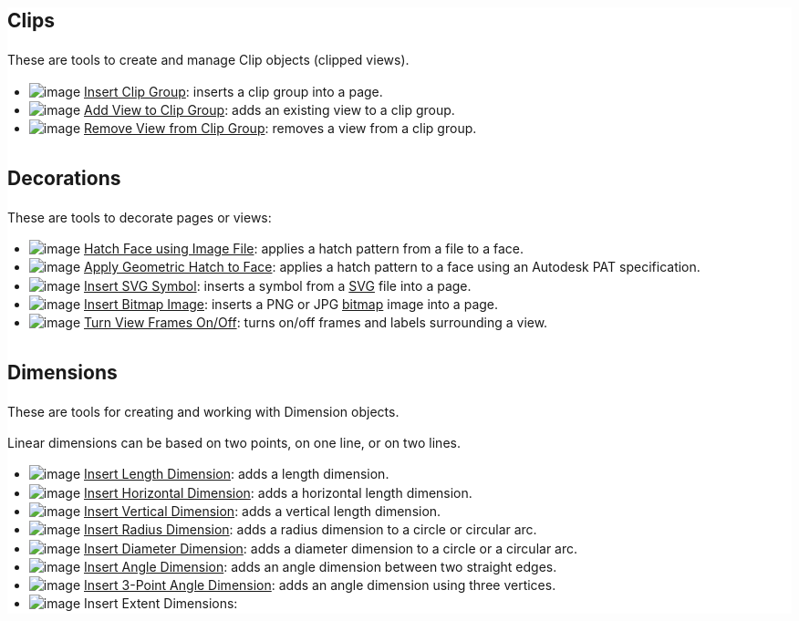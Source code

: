 ## Clips

These are tools to create and manage Clip objects (clipped views).

- ![image](https://github.com/FreeCAD/FreeCAD-documentation-docusaurus/assets/100439627/959701d1-e3cf-418e-93e1-f1a63547e966) [Insert Clip Group](https://wiki.freecad.org/TechDraw_ClipGroup): inserts a clip group into a page.
- ![image](https://github.com/FreeCAD/FreeCAD-documentation-docusaurus/assets/100439627/12d8deba-35bc-4912-bbf4-b55a32ab2819) [Add View to Clip Group](https://wiki.freecad.org/TechDraw_ClipGroupAdd): adds an existing view to a clip group.
- ![image](https://github.com/FreeCAD/FreeCAD-documentation-docusaurus/assets/100439627/cbc20ad8-f92e-4fb2-b0b5-1cbbb35c252e) [Remove View from Clip Group](https://wiki.freecad.org/TechDraw_ClipGroupRemove): removes a view from a clip group.

## Decorations

These are tools to decorate pages or views:

- ![image](https://github.com/FreeCAD/FreeCAD-documentation-docusaurus/assets/100439627/cd608b25-3ef2-4ddd-92d0-605d23a00c05) [Hatch Face using Image File](https://wiki.freecad.org/TechDraw_Hatch): applies a hatch pattern from a file to a face.
- ![image](https://github.com/FreeCAD/FreeCAD-documentation-docusaurus/assets/100439627/74a63bce-11a4-43b1-b893-429bcdfdc211) [Apply Geometric Hatch to Face](https://wiki.freecad.org/TechDraw_GeometricHatch): applies a hatch pattern to a face using an Autodesk PAT specification.
- ![image](https://github.com/FreeCAD/FreeCAD-documentation-docusaurus/assets/100439627/f7dc0216-742a-4157-855b-1a1e4791376d) [Insert SVG Symbol](https://wiki.freecad.org/TechDraw_Symbol): inserts a symbol from a [SVG](https://wiki.freecad.org/SVG) file into a page.
- ![image](https://github.com/FreeCAD/FreeCAD-documentation-docusaurus/assets/100439627/bfc216d7-25a2-48ca-9f74-230b6aa8f939) [Insert Bitmap Image](https://wiki.freecad.org/TechDraw_Image): inserts a PNG or JPG [bitmap](https://wiki.freecad.org/Bitmap) image into a page.
- ![image](https://github.com/FreeCAD/FreeCAD-documentation-docusaurus/assets/100439627/5600760a-34e8-436a-ba71-be097708e3f4) [Turn View Frames On/Off](https://wiki.freecad.org/TechDraw_ToggleFrame): turns on/off frames and labels surrounding a view.

## Dimensions

These are tools for creating and working with Dimension objects.

Linear dimensions can be based on two points, on one line, or on two lines.

- ![image](https://github.com/FreeCAD/FreeCAD-documentation-docusaurus/assets/100439627/e13987bc-896b-4c4b-bcca-fce3a06cad5e) [Insert Length Dimension](https://wiki.freecad.org/TechDraw_LengthDimension): adds a length dimension.
- ![image](https://github.com/FreeCAD/FreeCAD-documentation-docusaurus/assets/100439627/9b999fe7-e72c-44d6-ba84-8240127e0d17) [Insert Horizontal Dimension](https://wiki.freecad.org/TechDraw_HorizontalDimension): adds a horizontal length dimension.
- ![image](https://github.com/FreeCAD/FreeCAD-documentation-docusaurus/assets/100439627/30dc12ed-87ff-4d91-82b7-c0cb9fead9c1) [Insert Vertical Dimension](https://wiki.freecad.org/TechDraw_VerticalDimension): adds a vertical length dimension.
- ![image](https://github.com/FreeCAD/FreeCAD-documentation-docusaurus/assets/100439627/fe462eb9-e8b5-4681-aa97-7934b61cdddf) [Insert Radius Dimension](https://wiki.freecad.org/TechDraw_RadiusDimension): adds a radius dimension to a circle or circular arc.
- ![image](https://github.com/FreeCAD/FreeCAD-documentation-docusaurus/assets/100439627/216d431f-c699-4578-b10f-384f612d991a) [Insert Diameter Dimension](https://wiki.freecad.org/TechDraw_DiameterDimension): adds a diameter dimension to a circle or a circular arc.
- ![image](https://github.com/FreeCAD/FreeCAD-documentation-docusaurus/assets/100439627/2a485d14-4872-45b6-a814-d63f5aaa28be) [Insert Angle Dimension](https://wiki.freecad.org/TechDraw_AngleDimension): adds an angle dimension between two straight edges.
- ![image](https://github.com/FreeCAD/FreeCAD-documentation-docusaurus/assets/100439627/6aeabb3a-51f4-42ce-8e43-e762443e2064) [Insert 3-Point Angle Dimension](https://wiki.freecad.org/TechDraw_3PtAngleDimension): adds an angle dimension using three vertices.
- ![image](https://github.com/FreeCAD/FreeCAD-documentation-docusaurus/assets/100439627/bb95f43b-d947-44a8-8620-bff96191b7f4) Insert Extent Dimensions: